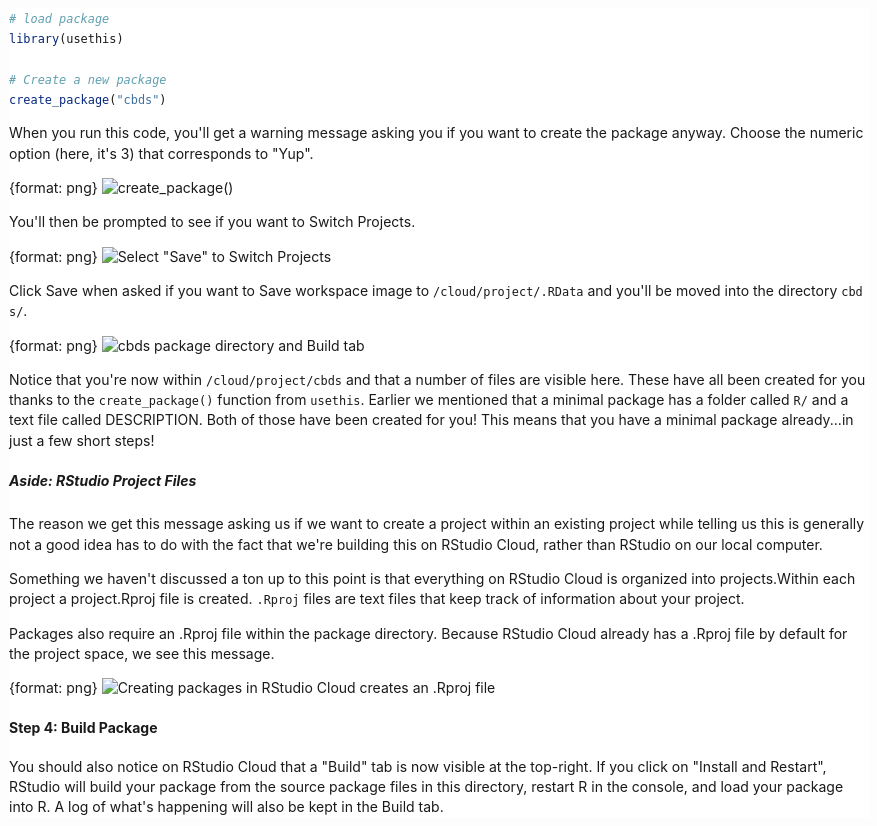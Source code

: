 ```r
# load package
library(usethis)

# Create a new package
create_package("cbds")
```

When you run this code, you'll get a warning message asking you if you want to create the package anyway. Choose the numeric option (here, it's 3) that corresponds to "Yup". 

{format: png}
![`create_package()`](https://docs.google.com/presentation/d/1FRr14fKonsB9VU7ssSN96diU048kKCkI-Zcemeiw-8c/export/png?id=1FRr14fKonsB9VU7ssSN96diU048kKCkI-Zcemeiw-8c&pageid=g5d3c3bad68_0_22)

You'll then be prompted to see if you want to Switch Projects. 

{format: png}
![Select "Save" to Switch Projects](https://docs.google.com/presentation/d/1FRr14fKonsB9VU7ssSN96diU048kKCkI-Zcemeiw-8c/export/png?id=1FRr14fKonsB9VU7ssSN96diU048kKCkI-Zcemeiw-8c&pageid=g5d3c3bad68_0_27)

Click Save when asked if you want to Save workspace image to `/cloud/project/.RData` and you'll be moved into the directory `cbds/`.

{format: png}
![cbds package directory and Build tab](https://docs.google.com/presentation/d/1FRr14fKonsB9VU7ssSN96diU048kKCkI-Zcemeiw-8c/export/png?id=1FRr14fKonsB9VU7ssSN96diU048kKCkI-Zcemeiw-8c&pageid=g5d3c3bad68_0_32)

Notice that you're now within `/cloud/project/cbds` and that a number of files are visible here. These have all been created for you thanks to the `create_package()` function from `usethis`. Earlier we mentioned that a minimal package has a folder called `R/` and a text file called DESCRIPTION. Both of those have been created for you! This means that you have a minimal package already...in just a few short steps!


##### Aside: RStudio Project Files

The reason we get this message asking us if we want to create a project within an existing project while telling us this is generally not a good idea has to do with the fact that we're building this on RStudio Cloud, rather than RStudio on our local computer. 

Something we haven't discussed a ton up to this point is that everything on RStudio Cloud is organized into projects.Within each project a project.Rproj file is created. `.Rproj` files are text files that keep track of information about your project. 

Packages also require an .Rproj file within the package directory. Because RStudio Cloud already has a .Rproj file by default for the project space, we see this message. 

{format: png}
![Creating packages in RStudio Cloud creates an .Rproj file](https://docs.google.com/presentation/d/1FRr14fKonsB9VU7ssSN96diU048kKCkI-Zcemeiw-8c/export/png?id=1FRr14fKonsB9VU7ssSN96diU048kKCkI-Zcemeiw-8c&pageid=g5d3c3bad68_0_64)


#### Step 4: Build Package

You should also notice on RStudio Cloud that a "Build" tab is now visible at the top-right. If you click on "Install and Restart", RStudio will build your package from the source package files in this directory, restart R in the console, and load your package into R. A log of what's happening will also be kept in the Build tab.
